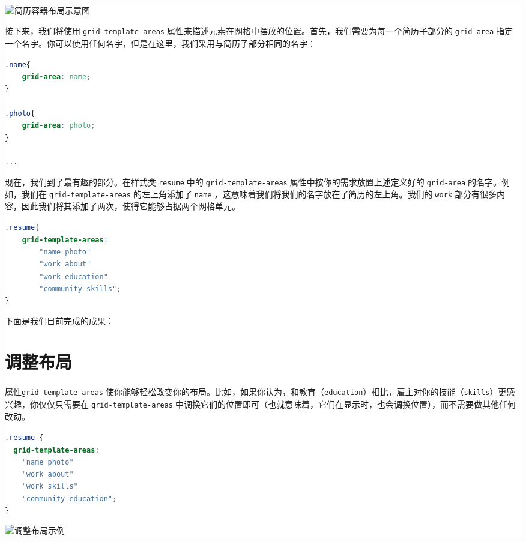 ![简历容器布局示意图](https://gitee.com/CosmosNing/MyPicGo/raw/master/images/2020/04/resume-01-1.jpg)

接下来，我们将使用 `grid-template-areas` 属性来描述元素在网格中摆放的位置。首先，我们需要为每一个简历子部分的 `grid-area` 指定一个名字。你可以使用任何名字，但是在这里，我们采用与简历子部分相同的名字：

```css
.name{
    grid-area: name;
}

.photo{
    grid-area: photo;
}

...
```

现在，我们到了最有趣的部分。在样式类 `resume` 中的 `grid-template-areas` 属性中按你的需求放置上述定义好的 `grid-area` 的名字。例如，我们在 `grid-template-areas` 的左上角添加了 `name` ，这意味着我们将我们的名字放在了简历的左上角。我们的 `work` 部分有很多内容，因此我们将其添加了两次，使得它能够占据两个网格单元。

```css
.resume{
    grid-template-areas:
        "name photo"
        "work about"
        "work education"
        "community skills";
}
```

下面是我们目前完成的成果：

<iframe name="cp_embed_1" src="https://codepen.io/alichur/embed/xxbKdKZ?height=367&amp;theme-id=1&amp;default-tab=result&amp;user=alichur&amp;slug-hash=xxbKdKZ&amp;pen-title=grid%20resume%20%20lines&amp;name=cp_embed_1" scrolling="no" frameborder="0" height="367" allowtransparency="true" allowfullscreen="true" allowpaymentrequest="true" title="grid resume  lines" class="cp_embed_iframe " style="width: 100%; overflow: hidden; display: block;" id="cp_embed_xxbKdKZ"></iframe>

# 调整布局

属性`grid-template-areas` 使你能够轻松改变你的布局。比如，如果你认为，和教育（`education`）相比，雇主对你的技能（`skills`）更感兴趣，你仅仅只需要在 `grid-template-areas` 中调换它们的位置即可（也就意味着，它们在显示时，也会调换位置），而不需要做其他任何改动。

```css
.resume {
  grid-template-areas:
    "name photo"
    "work about"
    "work skills"
    "community education";
}
```

![调整布局示例](https://gitee.com/CosmosNing/MyPicGo/raw/master/images/2020/04/resume-02.jpg)
